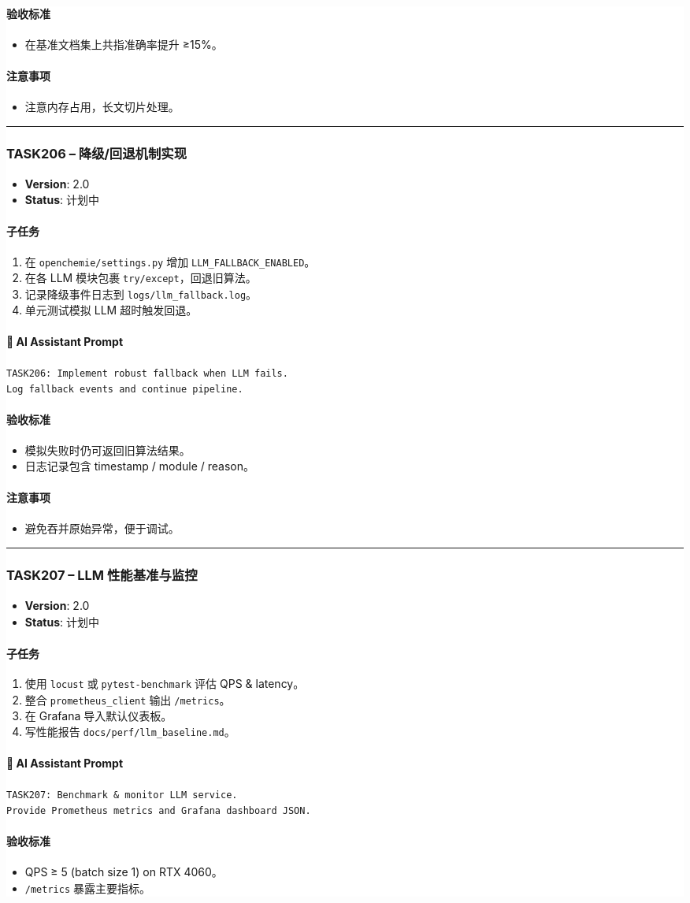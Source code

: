 #### 验收标准
- 在基准文档集上共指准确率提升 ≥15%。

#### 注意事项
- 注意内存占用，长文切片处理。

---

### TASK206 – 降级/回退机制实现
- **Version**: 2.0  
- **Status**: 计划中

#### 子任务
1. 在 `openchemie/settings.py` 增加 `LLM_FALLBACK_ENABLED`。
2. 在各 LLM 模块包裹 `try/except`，回退旧算法。
3. 记录降级事件日志到 `logs/llm_fallback.log`。
4. 单元测试模拟 LLM 超时触发回退。

#### 🤖 AI Assistant Prompt
```prompt
TASK206: Implement robust fallback when LLM fails.
Log fallback events and continue pipeline.
```

#### 验收标准
- 模拟失败时仍可返回旧算法结果。
- 日志记录包含 timestamp / module / reason。

#### 注意事项
- 避免吞并原始异常，便于调试。

---

### TASK207 – LLM 性能基准与监控
- **Version**: 2.0  
- **Status**: 计划中

#### 子任务
1. 使用 `locust` 或 `pytest-benchmark` 评估 QPS & latency。
2. 整合 `prometheus_client` 输出 `/metrics`。
3. 在 Grafana 导入默认仪表板。
4. 写性能报告 `docs/perf/llm_baseline.md`。

#### 🤖 AI Assistant Prompt
```prompt
TASK207: Benchmark & monitor LLM service.
Provide Prometheus metrics and Grafana dashboard JSON.
```

#### 验收标准
- QPS ≥ 5 (batch size 1) on RTX 4060。
- `/metrics` 暴露主要指标。
